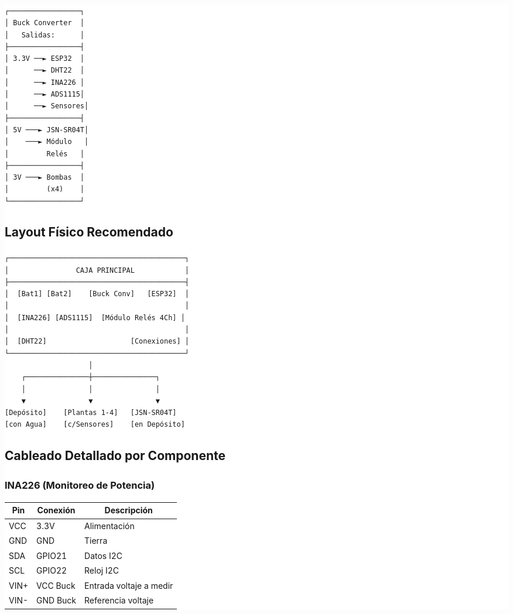 ```
┌─────────────────┐
│ Buck Converter  │
│   Salidas:      │
├─────────────────┤
│ 3.3V ──► ESP32  │ 
│      ──► DHT22  │
│      ──► INA226 │
│      ──► ADS1115│
│      ──► Sensores│
├─────────────────┤
│ 5V ───► JSN-SR04T│
│    ───► Módulo   │
│         Relés   │
├─────────────────┤  
│ 3V ───► Bombas  │
│         (x4)    │
└─────────────────┘
```

## Layout Físico Recomendado

```
┌──────────────────────────────────────────┐
│                CAJA PRINCIPAL            │
├──────────────────────────────────────────┤
│  [Bat1] [Bat2]    [Buck Conv]   [ESP32]  │
│                                          │
│  [INA226] [ADS1115]  [Módulo Relés 4Ch] │
│                                          │
│  [DHT22]                    [Conexiones] │
└──────────────────────────────────────────┘
                    │
    ┌───────────────┼───────────────┐
    │               │               │
    ▼               ▼               ▼
[Depósito]    [Plantas 1-4]   [JSN-SR04T]
[con Agua]    [c/Sensores]    [en Depósito]
```

## Cableado Detallado por Componente

### INA226 (Monitoreo de Potencia)
| Pin | Conexión | Descripción |
|-----|----------|-------------|
| VCC | 3.3V     | Alimentación |
| GND | GND      | Tierra |
| SDA | GPIO21   | Datos I2C |
| SCL | GPIO22   | Reloj I2C |
| VIN+ | VCC Buck | Entrada voltaje a medir |
| VIN- | GND Buck | Referencia voltaje |
